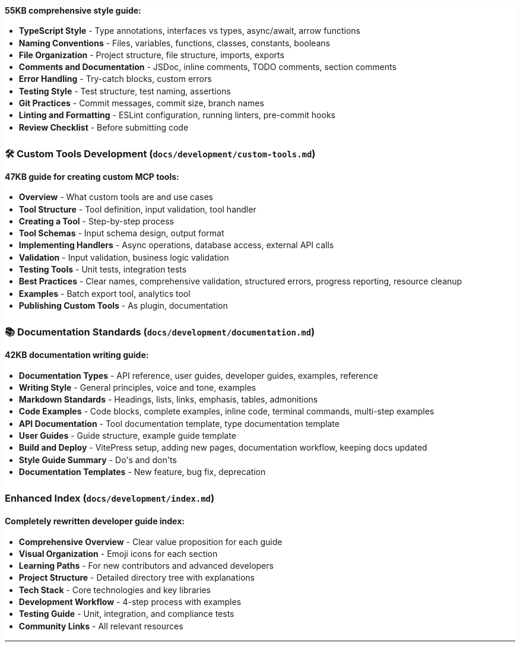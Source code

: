 **55KB comprehensive style guide:**

- **TypeScript Style** - Type annotations, interfaces vs types, async/await, arrow functions
- **Naming Conventions** - Files, variables, functions, classes, constants, booleans
- **File Organization** - Project structure, file structure, imports, exports
- **Comments and Documentation** - JSDoc, inline comments, TODO comments, section comments
- **Error Handling** - Try-catch blocks, custom errors
- **Testing Style** - Test structure, test naming, assertions
- **Git Practices** - Commit messages, commit size, branch names
- **Linting and Formatting** - ESLint configuration, running linters, pre-commit hooks
- **Review Checklist** - Before submitting code

### 🛠️ Custom Tools Development (`docs/development/custom-tools.md`)

**47KB guide for creating custom MCP tools:**

- **Overview** - What custom tools are and use cases
- **Tool Structure** - Tool definition, input validation, tool handler
- **Creating a Tool** - Step-by-step process
- **Tool Schemas** - Input schema design, output format
- **Implementing Handlers** - Async operations, database access, external API calls
- **Validation** - Input validation, business logic validation
- **Testing Tools** - Unit tests, integration tests
- **Best Practices** - Clear names, comprehensive validation, structured errors, progress reporting, resource cleanup
- **Examples** - Batch export tool, analytics tool
- **Publishing Custom Tools** - As plugin, documentation

### 📚 Documentation Standards (`docs/development/documentation.md`)

**42KB documentation writing guide:**

- **Documentation Types** - API reference, user guides, developer guides, examples, reference
- **Writing Style** - General principles, voice and tone, examples
- **Markdown Standards** - Headings, lists, links, emphasis, tables, admonitions
- **Code Examples** - Code blocks, complete examples, inline code, terminal commands, multi-step examples
- **API Documentation** - Tool documentation template, type documentation template
- **User Guides** - Guide structure, example guide template
- **Build and Deploy** - VitePress setup, adding new pages, documentation workflow, keeping docs updated
- **Style Guide Summary** - Do's and don'ts
- **Documentation Templates** - New feature, bug fix, deprecation

### Enhanced Index (`docs/development/index.md`)

**Completely rewritten developer guide index:**

- **Comprehensive Overview** - Clear value proposition for each guide
- **Visual Organization** - Emoji icons for each section
- **Learning Paths** - For new contributors and advanced developers
- **Project Structure** - Detailed directory tree with explanations
- **Tech Stack** - Core technologies and key libraries
- **Development Workflow** - 4-step process with examples
- **Testing Guide** - Unit, integration, and compliance tests
- **Community Links** - All relevant resources

---